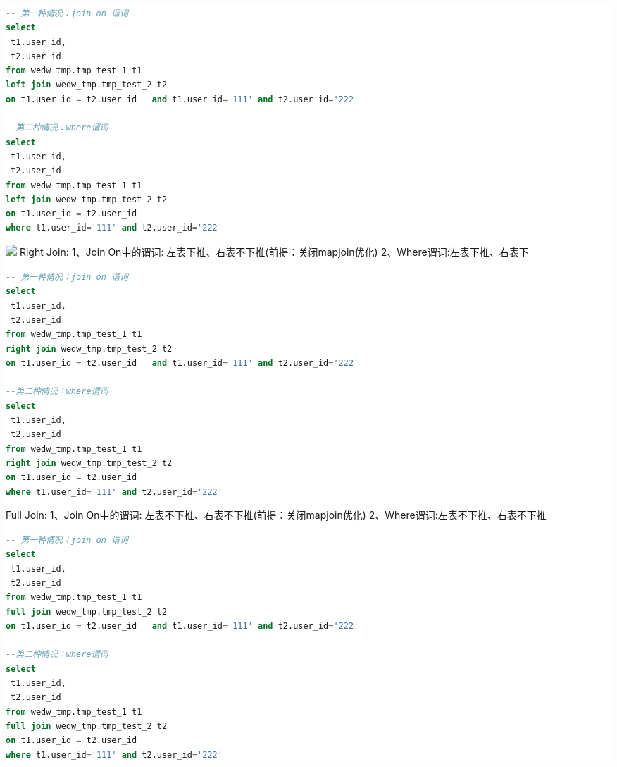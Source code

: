 
```sql
-- 第一种情况：join on 谓词
select 
 t1.user_id,
 t2.user_id
from wedw_tmp.tmp_test_1 t1
left join wedw_tmp.tmp_test_2 t2
on t1.user_id = t2.user_id   and t1.user_id='111' and t2.user_id='222'

--第二种情况：where谓词
select 
 t1.user_id,
 t2.user_id
from wedw_tmp.tmp_test_1 t1
left join wedw_tmp.tmp_test_2 t2
on t1.user_id = t2.user_id   
where t1.user_id='111' and t2.user_id='222'
```
![](https://gitee.com/PeterOtter/yu-que-sync-image/raw/master/20210629005823.png#align=left&display=inline&height=514&id=AStP1&margin=%5Bobject%20Object%5D&originHeight=514&originWidth=1182&status=done&style=none&width=1182)
Right Join:
1、Join On中的谓词: 左表下推、右表不下推(前提：关闭mapjoin优化)
2、Where谓词:左表下推、右表下


```sql
-- 第一种情况：join on 谓词
select 
 t1.user_id,
 t2.user_id
from wedw_tmp.tmp_test_1 t1
right join wedw_tmp.tmp_test_2 t2
on t1.user_id = t2.user_id   and t1.user_id='111' and t2.user_id='222'

--第二种情况：where谓词
select 
 t1.user_id,
 t2.user_id
from wedw_tmp.tmp_test_1 t1
right join wedw_tmp.tmp_test_2 t2
on t1.user_id = t2.user_id   
where t1.user_id='111' and t2.user_id='222'
```


Full Join:
1、Join On中的谓词: 左表不下推、右表不下推(前提：关闭mapjoin优化)
2、Where谓词:左表不下推、右表不下推


```sql
-- 第一种情况：join on 谓词
select 
 t1.user_id,
 t2.user_id
from wedw_tmp.tmp_test_1 t1
full join wedw_tmp.tmp_test_2 t2
on t1.user_id = t2.user_id   and t1.user_id='111' and t2.user_id='222'

--第二种情况：where谓词
select 
 t1.user_id,
 t2.user_id
from wedw_tmp.tmp_test_1 t1
full join wedw_tmp.tmp_test_2 t2
on t1.user_id = t2.user_id   
where t1.user_id='111' and t2.user_id='222'
```